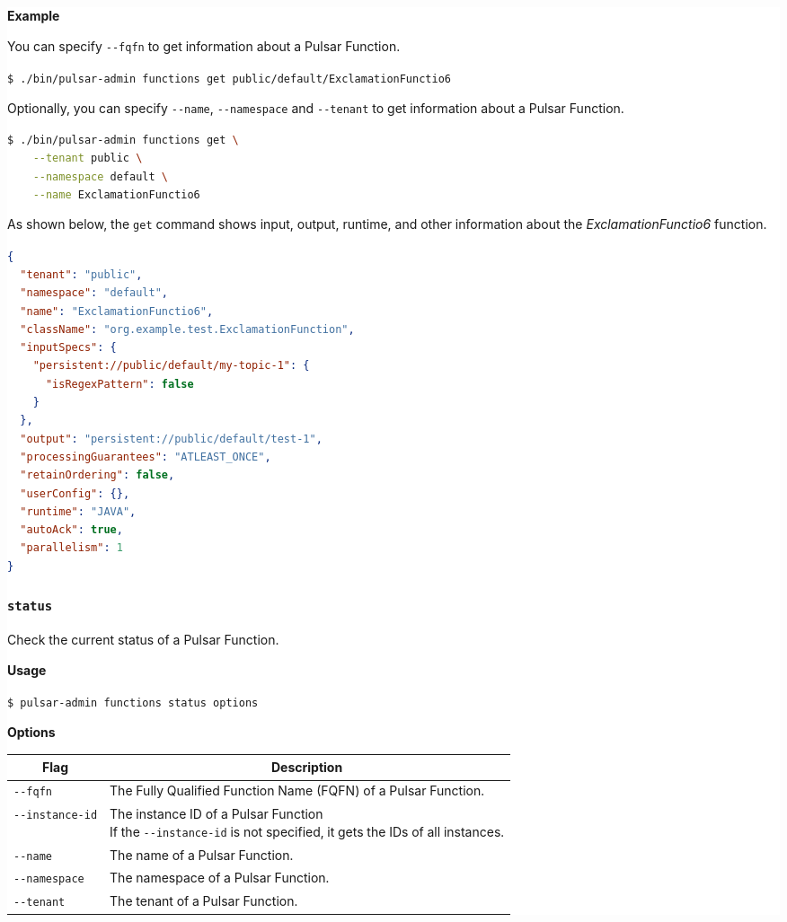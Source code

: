 **Example** 

You can specify `--fqfn` to get information about a Pulsar Function.

```bash
$ ./bin/pulsar-admin functions get public/default/ExclamationFunctio6
```
Optionally, you can specify `--name`, `--namespace` and `--tenant` to get information about a Pulsar Function.

```bash
$ ./bin/pulsar-admin functions get \
    --tenant public \
    --namespace default \
    --name ExclamationFunctio6
```

As shown below, the `get` command shows input, output, runtime, and other information about the _ExclamationFunctio6_ function.

```json
{
  "tenant": "public",
  "namespace": "default",
  "name": "ExclamationFunctio6",
  "className": "org.example.test.ExclamationFunction",
  "inputSpecs": {
    "persistent://public/default/my-topic-1": {
      "isRegexPattern": false
    }
  },
  "output": "persistent://public/default/test-1",
  "processingGuarantees": "ATLEAST_ONCE",
  "retainOrdering": false,
  "userConfig": {},
  "runtime": "JAVA",
  "autoAck": true,
  "parallelism": 1
}
```

### `status`

Check the current status of a Pulsar Function.

**Usage**

```bash
$ pulsar-admin functions status options
```

**Options**

|Flag|Description
|---|---
|`--fqfn`|The Fully Qualified Function Name (FQFN) of a Pulsar Function.
|`--instance-id`|The instance ID of a Pulsar Function <br />If the `--instance-id` is not specified, it gets the IDs of all instances.<br />
|`--name`|The name of a Pulsar Function. 
|`--namespace`|The namespace of a Pulsar Function.
|`--tenant`|The tenant of a Pulsar Function.
